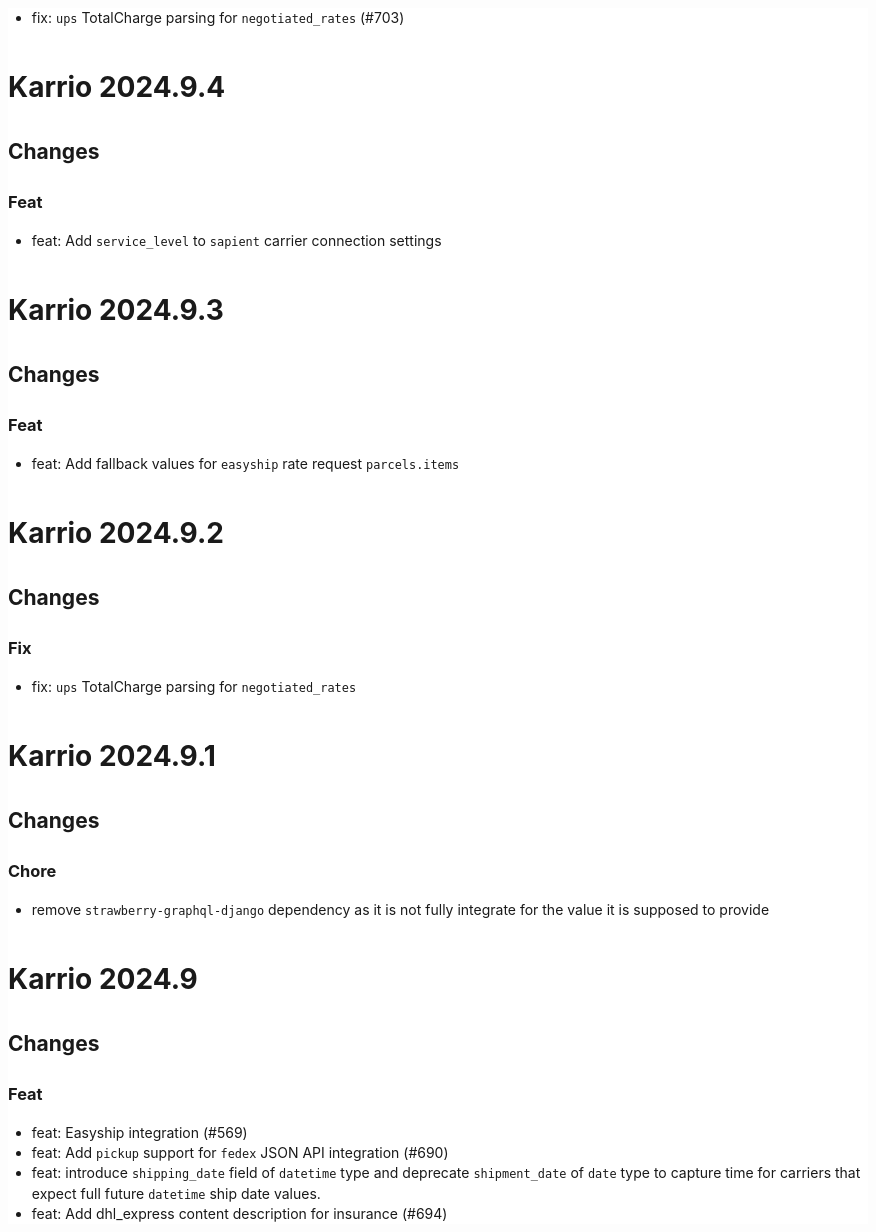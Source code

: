 - fix: `ups` TotalCharge parsing for `negotiated_rates` (#703)

# Karrio 2024.9.4

## Changes

### Feat

- feat: Add `service_level` to `sapient` carrier connection settings

# Karrio 2024.9.3

## Changes

### Feat

- feat: Add fallback values for `easyship` rate request `parcels.items`

# Karrio 2024.9.2

## Changes

### Fix

- fix: `ups` TotalCharge parsing for `negotiated_rates`

# Karrio 2024.9.1

## Changes

### Chore

- remove `strawberry-graphql-django` dependency as it is not fully integrate for the value it is supposed to provide

# Karrio 2024.9

## Changes

### Feat

- feat: Easyship integration (#569)
- feat: Add `pickup` support for `fedex` JSON API integration (#690)
- feat: introduce `shipping_date` field of `datetime` type and deprecate `shipment_date` of `date` type to capture time for carriers that expect full future `datetime` ship date values.
- feat: Add dhl_express content description for insurance (#694)
